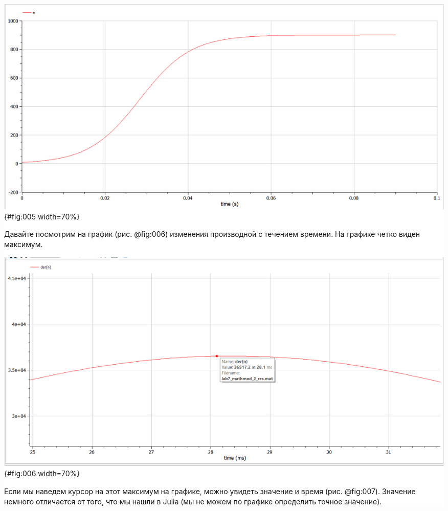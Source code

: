 ![График распространения рекламы для случая 2](image/2.png){#fig:005 width=70%}

Давайте посмотрим на график (рис. @fig:006) изменения производной с течением времени. На графике четко виден максимум.

![График изменения производной с течением времени](image/8.png){#fig:006 width=70%}

Если мы наведем курсор на этот максимум на графике, можно увидеть значение и время (рис. @fig:007). Значение немного отличается от того, что мы нашли в Julia (мы не можем по графике определить точное значение).
